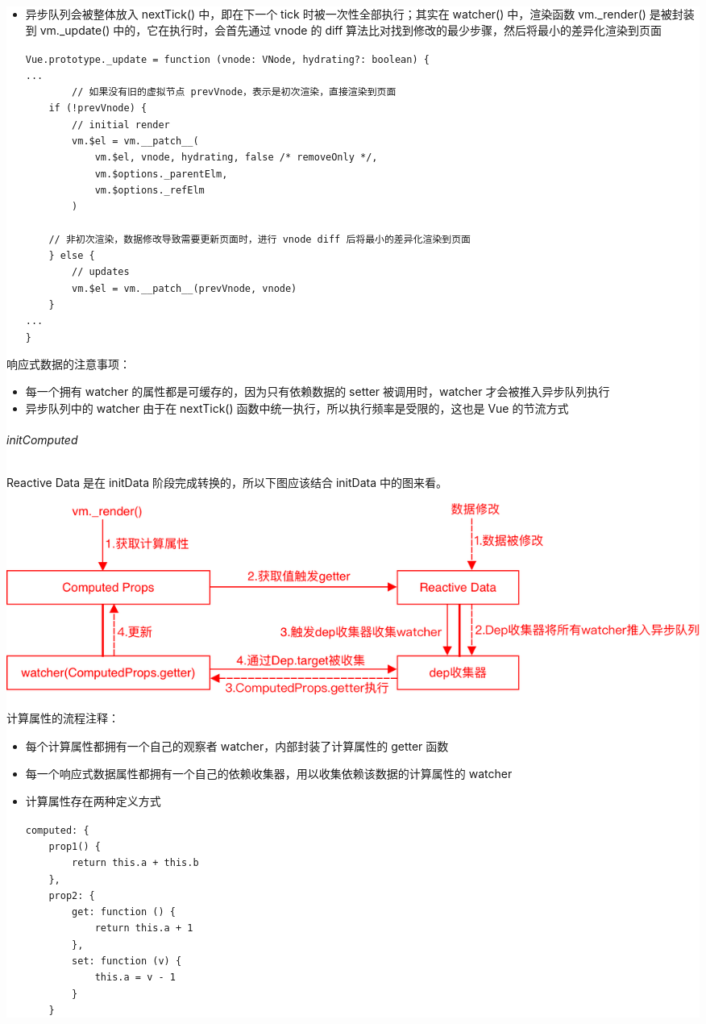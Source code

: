   * 异步队列会被整体放入 nextTick() 中，即在下一个 tick 时被一次性全部执行；其实在 watcher() 中，渲染函数 vm._render() 是被封装到 vm.\_update() 中的，它在执行时，会首先通过 vnode 的 diff 算法比对找到修改的最少步骤，然后将最小的差异化渲染到页面

    ```
    Vue.prototype._update = function (vnode: VNode, hydrating?: boolean) {
    ...
    		// 如果没有旧的虚拟节点 prevVnode，表示是初次渲染，直接渲染到页面
        if (!prevVnode) {
            // initial render
            vm.$el = vm.__patch__(
                vm.$el, vnode, hydrating, false /* removeOnly */,
                vm.$options._parentElm,
                vm.$options._refElm
            )
            
        // 非初次渲染，数据修改导致需要更新页面时，进行 vnode diff 后将最小的差异化渲染到页面
        } else {
            // updates
            vm.$el = vm.__patch__(prevVnode, vnode)
        }
    ...
    }
    ```

响应式数据的注意事项：

- 每一个拥有 watcher 的属性都是可缓存的，因为只有依赖数据的 setter 被调用时，watcher 才会被推入异步队列执行
- 异步队列中的 watcher 由于在 nextTick() 函数中统一执行，所以执行频率是受限的，这也是 Vue 的节流方式

###### initComputed

Reactive Data 是在 initData 阶段完成转换的，所以下图应该结合 initData 中的图来看。

![img](./images/0318.png)

计算属性的流程注释：

* 每个计算属性都拥有一个自己的观察者 watcher，内部封装了计算属性的 getter 函数

* 每一个响应式数据属性都拥有一个自己的依赖收集器，用以收集依赖该数据的计算属性的 watcher

* 计算属性存在两种定义方式

  ```
  computed: {
      prop1() {
          return this.a + this.b
      },
      prop2: {
          get: function () {
              return this.a + 1
          },
          set: function (v) {
              this.a = v - 1
          }
      }
  ```